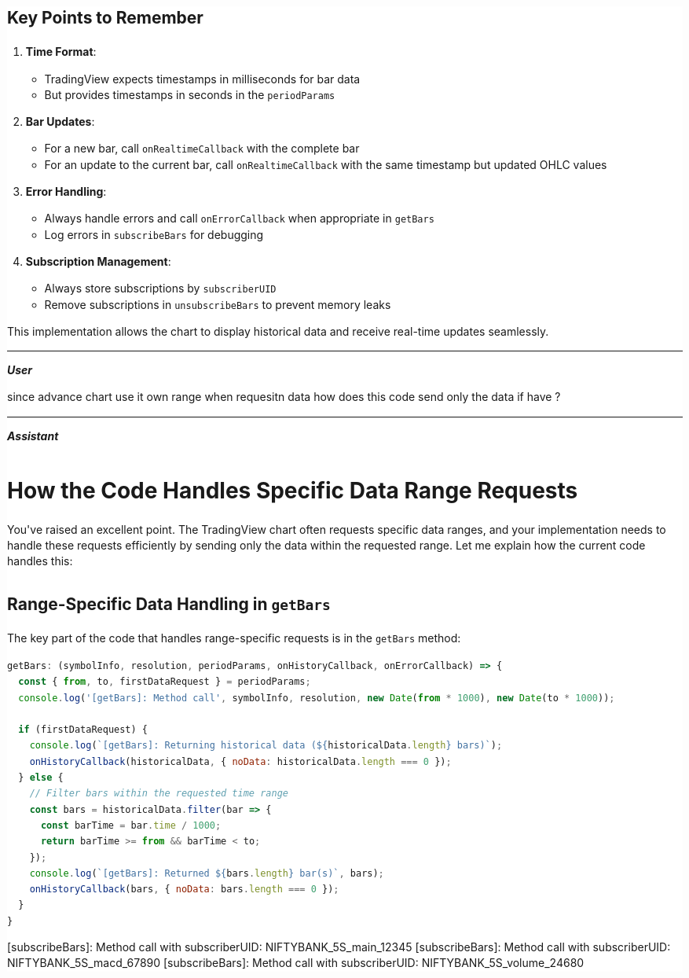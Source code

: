 ## Key Points to Remember

1. **Time Format**:
   - TradingView expects timestamps in milliseconds for bar data
   - But provides timestamps in seconds in the `periodParams`

2. **Bar Updates**:
   - For a new bar, call `onRealtimeCallback` with the complete bar
   - For an update to the current bar, call `onRealtimeCallback` with the same timestamp but updated OHLC values

3. **Error Handling**:
   - Always handle errors and call `onErrorCallback` when appropriate in `getBars`
   - Log errors in `subscribeBars` for debugging

4. **Subscription Management**:
   - Always store subscriptions by `subscriberUID`
   - Remove subscriptions in `unsubscribeBars` to prevent memory leaks

This implementation allows the chart to display historical data and receive real-time updates seamlessly.

---

_**User**_

since advance chart use it own range when requesitn data how does this code send only the data if have ?

---

_**Assistant**_



# How the Code Handles Specific Data Range Requests

You've raised an excellent point. The TradingView chart often requests specific data ranges, and your implementation needs to handle these requests efficiently by sending only the data within the requested range. Let me explain how the current code handles this:

## Range-Specific Data Handling in `getBars`

The key part of the code that handles range-specific requests is in the `getBars` method:

```javascript
getBars: (symbolInfo, resolution, periodParams, onHistoryCallback, onErrorCallback) => {
  const { from, to, firstDataRequest } = periodParams;
  console.log('[getBars]: Method call', symbolInfo, resolution, new Date(from * 1000), new Date(to * 1000));
  
  if (firstDataRequest) {
    console.log(`[getBars]: Returning historical data (${historicalData.length} bars)`);
    onHistoryCallback(historicalData, { noData: historicalData.length === 0 });
  } else {
    // Filter bars within the requested time range
    const bars = historicalData.filter(bar => {
      const barTime = bar.time / 1000;
      return barTime >= from && barTime < to;
    });
    console.log(`[getBars]: Returned ${bars.length} bar(s)`, bars);
    onHistoryCallback(bars, { noData: bars.length === 0 });
  }
}
```


[subscribeBars]: Method call with subscriberUID: NIFTYBANK_5S_main_12345
[subscribeBars]: Method call with subscriberUID: NIFTYBANK_5S_macd_67890
[subscribeBars]: Method call with subscriberUID: NIFTYBANK_5S_volume_24680
